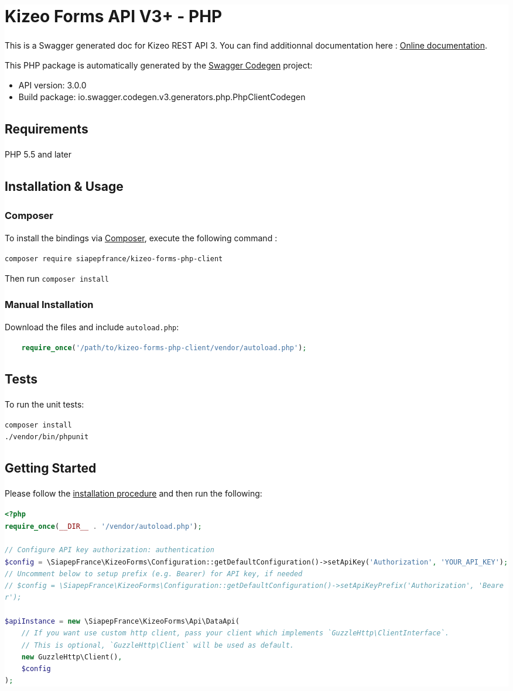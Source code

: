 # Kizeo Forms API V3+ - PHP
This is a Swagger generated doc for Kizeo REST API 3. You can find additionnal documentation here : [Online documentation](/doc).

This PHP package is automatically generated by the [Swagger Codegen](https://github.com/swagger-api/swagger-codegen) project:

- API version: 3.0.0
- Build package: io.swagger.codegen.v3.generators.php.PhpClientCodegen

## Requirements

PHP 5.5 and later

## Installation & Usage
### Composer

To install the bindings via [Composer](http://getcomposer.org/), execute the following command :

```bash
composer require siapepfrance/kizeo-forms-php-client
```

Then run `composer install`

### Manual Installation

Download the files and include `autoload.php`:

```php
    require_once('/path/to/kizeo-forms-php-client/vendor/autoload.php');
```

## Tests

To run the unit tests:

```
composer install
./vendor/bin/phpunit
```

## Getting Started

Please follow the [installation procedure](#installation--usage) and then run the following:

```php
<?php
require_once(__DIR__ . '/vendor/autoload.php');

// Configure API key authorization: authentication
$config = \SiapepFrance\KizeoForms\Configuration::getDefaultConfiguration()->setApiKey('Authorization', 'YOUR_API_KEY');
// Uncomment below to setup prefix (e.g. Bearer) for API key, if needed
// $config = \SiapepFrance\KizeoForms\Configuration::getDefaultConfiguration()->setApiKeyPrefix('Authorization', 'Bearer');

$apiInstance = new \SiapepFrance\KizeoForms\Api\DataApi(
    // If you want use custom http client, pass your client which implements `GuzzleHttp\ClientInterface`.
    // This is optional, `GuzzleHttp\Client` will be used as default.
    new GuzzleHttp\Client(),
    $config
);
```